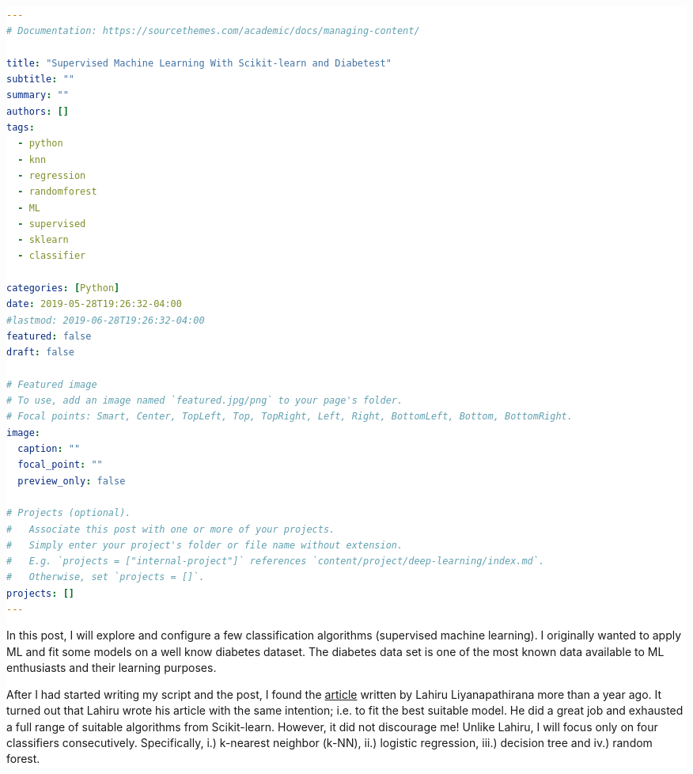 ```yaml
---
# Documentation: https://sourcethemes.com/academic/docs/managing-content/

title: "Supervised Machine Learning With Scikit-learn and Diabetest"
subtitle: ""
summary: ""
authors: []
tags:
  - python
  - knn
  - regression
  - randomforest
  - ML
  - supervised
  - sklearn
  - classifier 
  
categories: [Python]
date: 2019-05-28T19:26:32-04:00
#lastmod: 2019-06-28T19:26:32-04:00
featured: false
draft: false

# Featured image
# To use, add an image named `featured.jpg/png` to your page's folder.
# Focal points: Smart, Center, TopLeft, Top, TopRight, Left, Right, BottomLeft, Bottom, BottomRight.
image:
  caption: ""
  focal_point: ""
  preview_only: false

# Projects (optional).
#   Associate this post with one or more of your projects.
#   Simply enter your project's folder or file name without extension.
#   E.g. `projects = ["internal-project"]` references `content/project/deep-learning/index.md`.
#   Otherwise, set `projects = []`.
projects: []
---
```


In this post, I will explore and configure a few classification algorithms (supervised machine learning). I originally wanted to apply ML and fit some models on a well know diabetes dataset. The diabetes data set is one of the most known data available to ML enthusiasts and their learning purposes.

After I had started writing my script and the post, I found the [article](https://towardsdatascience.com/machine-learning-workflow-on-diabetes-data-part-01-573864fcc6b8) written by Lahiru Liyanapathirana more than a year ago.  It turned out that Lahiru wrote his article with the same intention; i.e. to fit the best suitable model. He did a great job and exhausted a full range of suitable algorithms from Scikit-learn. However, it did not discourage me! Unlike Lahiru, I will focus only on four classifiers consecutively. Specifically,  i.) k-nearest neighbor (k-NN), ii.) logistic regression, iii.) decision tree and iv.) random forest.
